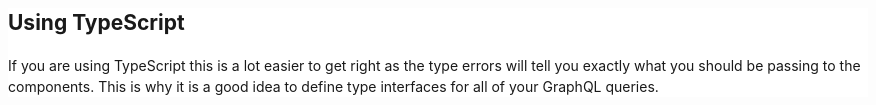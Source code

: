 ## Using TypeScript

If you are using TypeScript this is a lot easier to get right as the type errors
will tell you exactly what you should be passing to the components. This is why
it is a good idea to define type interfaces for all of your GraphQL queries.
